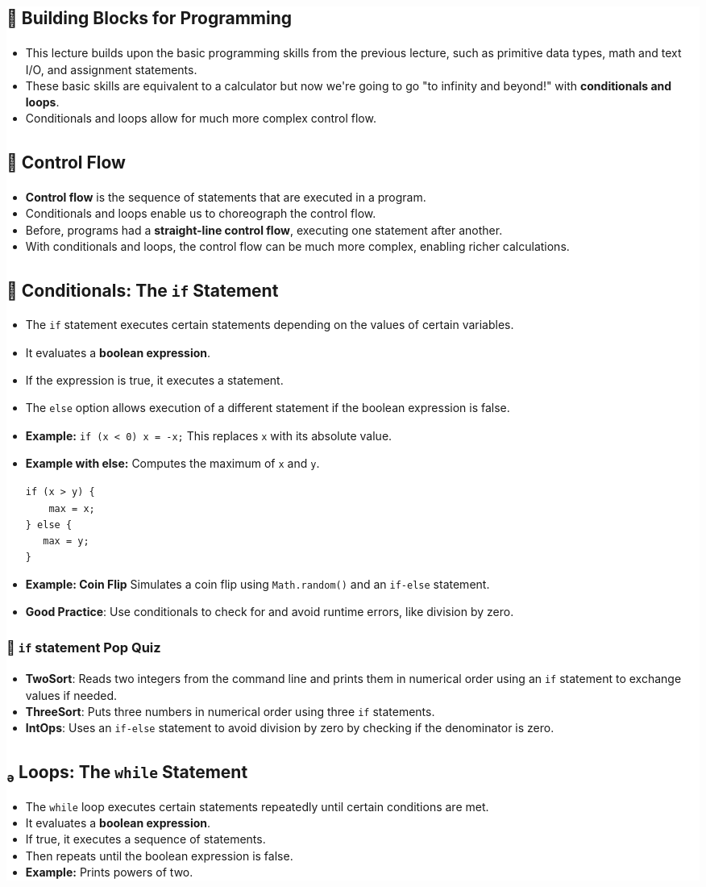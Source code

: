 ## 🧱 Building Blocks for Programming

- This lecture builds upon the basic programming skills from the previous lecture, such as primitive data types, math and text I/O, and assignment statements.
- These basic skills are equivalent to a calculator but now we're going to go "to infinity and beyond!" with **conditionals and loops**.
- Conditionals and loops allow for much more complex control flow.

## 🚦 Control Flow

- **Control flow** is the sequence of statements that are executed in a program.
- Conditionals and loops enable us to choreograph the control flow.
- Before, programs had a **straight-line control flow**, executing one statement after another.
- With conditionals and loops, the control flow can be much more complex, enabling richer calculations.

## 🚥 Conditionals: The `if` Statement

- The `if` statement executes certain statements depending on the values of certain variables.
    
- It evaluates a **boolean expression**.
    
- If the expression is true, it executes a statement.
    
- The `else` option allows execution of a different statement if the boolean expression is false.
    
- **Example:** `if (x < 0) x = -x;` This replaces `x` with its absolute value.
    
- **Example with else:** Computes the maximum of `x` and `y`.
    
    ```
    if (x > y) {
        max = x;
    } else {
       max = y;
    }
    ```
    
- **Example: Coin Flip** Simulates a coin flip using `Math.random()` and an `if-else` statement.
    
- **Good Practice**: Use conditionals to check for and avoid runtime errors, like division by zero.
    

### 📝 `if` statement Pop Quiz

- **TwoSort**: Reads two integers from the command line and prints them in numerical order using an `if` statement to exchange values if needed.
- **ThreeSort**: Puts three numbers in numerical order using three `if` statements.
- **IntOps**: Uses an `if-else` statement to avoid division by zero by checking if the denominator is zero.

## ₔ Loops: The `while` Statement

- The `while` loop executes certain statements repeatedly until certain conditions are met.
- It evaluates a **boolean expression**.
- If true, it executes a sequence of statements.
- Then repeats until the boolean expression is false.
- **Example:** Prints powers of two.
    